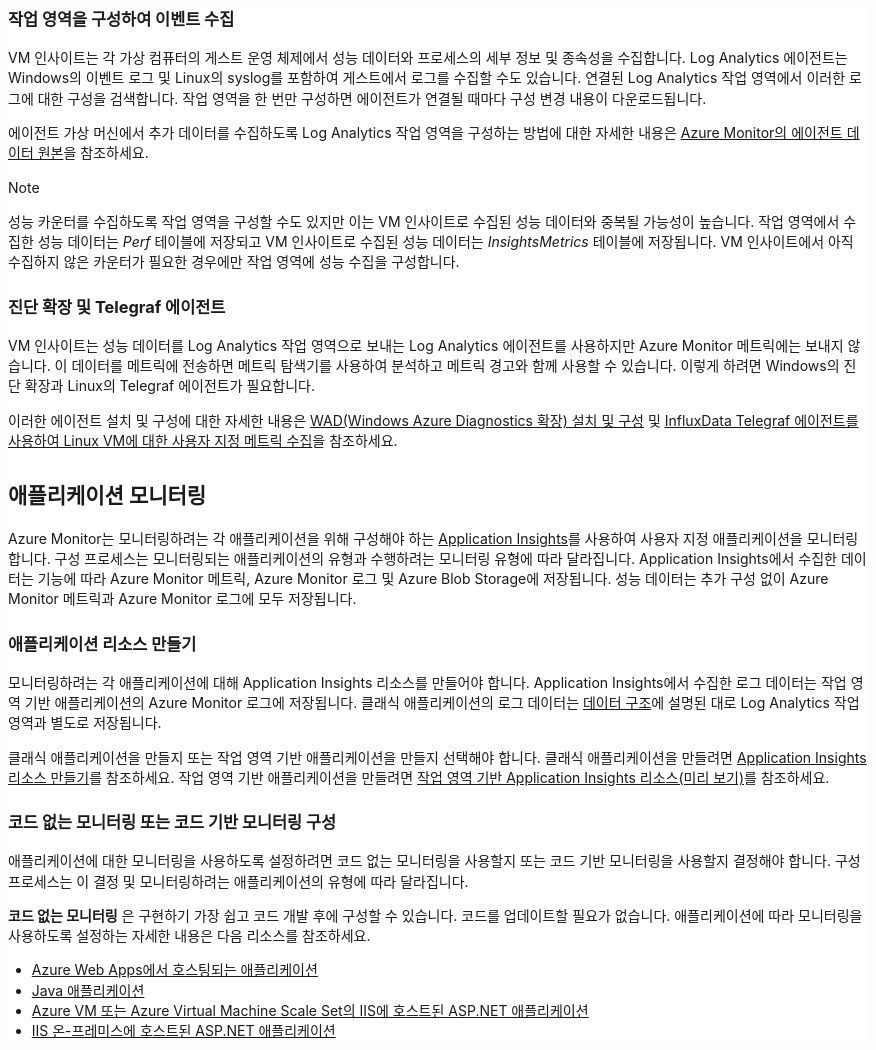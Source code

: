 ### <a name="configure-workspace-to-collect-events"></a>작업 영역을 구성하여 이벤트 수집
VM 인사이트는 각 가상 컴퓨터의 게스트 운영 체제에서 성능 데이터와 프로세스의 세부 정보 및 종속성을 수집합니다. Log Analytics 에이전트는 Windows의 이벤트 로그 및 Linux의 syslog를 포함하여 게스트에서 로그를 수집할 수도 있습니다. 연결된 Log Analytics 작업 영역에서 이러한 로그에 대한 구성을 검색합니다. 작업 영역을 한 번만 구성하면 에이전트가 연결될 때마다 구성 변경 내용이 다운로드됩니다. 

에이전트 가상 머신에서 추가 데이터를 수집하도록 Log Analytics 작업 영역을 구성하는 방법에 대한 자세한 내용은 [Azure Monitor의 에이전트 데이터 원본](agents/agent-data-sources.md)을 참조하세요.

> [!NOTE]
> 성능 카운터를 수집하도록 작업 영역을 구성할 수도 있지만 이는 VM 인사이트로 수집된 성능 데이터와 중복될 가능성이 높습니다. 작업 영역에서 수집한 성능 데이터는 *Perf* 테이블에 저장되고 VM 인사이트로 수집된 성능 데이터는 *InsightsMetrics* 테이블에 저장됩니다. VM 인사이트에서 아직 수집하지 않은 카운터가 필요한 경우에만 작업 영역에 성능 수집을 구성합니다.

### <a name="diagnostic-extension-and-telegraf-agent"></a>진단 확장 및 Telegraf 에이전트
VM 인사이트는 성능 데이터를 Log Analytics 작업 영역으로 보내는 Log Analytics 에이전트를 사용하지만 Azure Monitor 메트릭에는 보내지 않습니다. 이 데이터를 메트릭에 전송하면 메트릭 탐색기를 사용하여 분석하고 메트릭 경고와 함께 사용할 수 있습니다. 이렇게 하려면 Windows의 진단 확장과 Linux의 Telegraf 에이전트가 필요합니다.

이러한 에이전트 설치 및 구성에 대한 자세한 내용은 [WAD(Windows Azure Diagnostics 확장) 설치 및 구성](agents/diagnostics-extension-windows-install.md) 및 [InfluxData Telegraf 에이전트를 사용하여 Linux VM에 대한 사용자 지정 메트릭 수집](essentials/collect-custom-metrics-linux-telegraf.md)을 참조하세요.


## <a name="monitor-applications"></a>애플리케이션 모니터링
Azure Monitor는 모니터링하려는 각 애플리케이션을 위해 구성해야 하는 [Application Insights](app/app-insights-overview.md)를 사용하여 사용자 지정 애플리케이션을 모니터링합니다. 구성 프로세스는 모니터링되는 애플리케이션의 유형과 수행하려는 모니터링 유형에 따라 달라집니다. Application Insights에서 수집한 데이터는 기능에 따라 Azure Monitor 메트릭, Azure Monitor 로그 및 Azure Blob Storage에 저장됩니다. 성능 데이터는 추가 구성 없이 Azure Monitor 메트릭과 Azure Monitor 로그에 모두 저장됩니다.

### <a name="create-an-application-resource"></a>애플리케이션 리소스 만들기
모니터링하려는 각 애플리케이션에 대해 Application Insights 리소스를 만들어야 합니다. Application Insights에서 수집한 로그 데이터는 작업 영역 기반 애플리케이션의 Azure Monitor 로그에 저장됩니다. 클래식 애플리케이션의 로그 데이터는 [데이터 구조](logs/data-platform-logs.md#data-structure)에 설명된 대로 Log Analytics 작업 영역과 별도로 저장됩니다.

 클래식 애플리케이션을 만들지 또는 작업 영역 기반 애플리케이션을 만들지 선택해야 합니다. 클래식 애플리케이션을 만들려면 [Application Insights 리소스 만들기](app/create-new-resource.md)를 참조하세요. 작업 영역 기반 애플리케이션을 만들려면 [작업 영역 기반 Application Insights 리소스(미리 보기)](app/create-workspace-resource.md)를 참조하세요.

### <a name="configure-codeless-or-code-based-monitoring"></a>코드 없는 모니터링 또는 코드 기반 모니터링 구성
애플리케이션에 대한 모니터링을 사용하도록 설정하려면 코드 없는 모니터링을 사용할지 또는 코드 기반 모니터링을 사용할지 결정해야 합니다. 구성 프로세스는 이 결정 및 모니터링하려는 애플리케이션의 유형에 따라 달라집니다.

**코드 없는 모니터링** 은 구현하기 가장 쉽고 코드 개발 후에 구성할 수 있습니다. 코드를 업데이트할 필요가 없습니다. 애플리케이션에 따라 모니터링을 사용하도록 설정하는 자세한 내용은 다음 리소스를 참조하세요.

- [Azure Web Apps에서 호스팅되는 애플리케이션](app/azure-web-apps.md)
- [Java 애플리케이션](app/java-in-process-agent.md)
- [Azure VM 또는 Azure Virtual Machine Scale Set의 IIS에 호스트된 ASP.NET 애플리케이션](app/azure-vm-vmss-apps.md)
- [IIS 온-프레미스에 호스트된 ASP.NET 애플리케이션](app/status-monitor-v2-overview.md)
